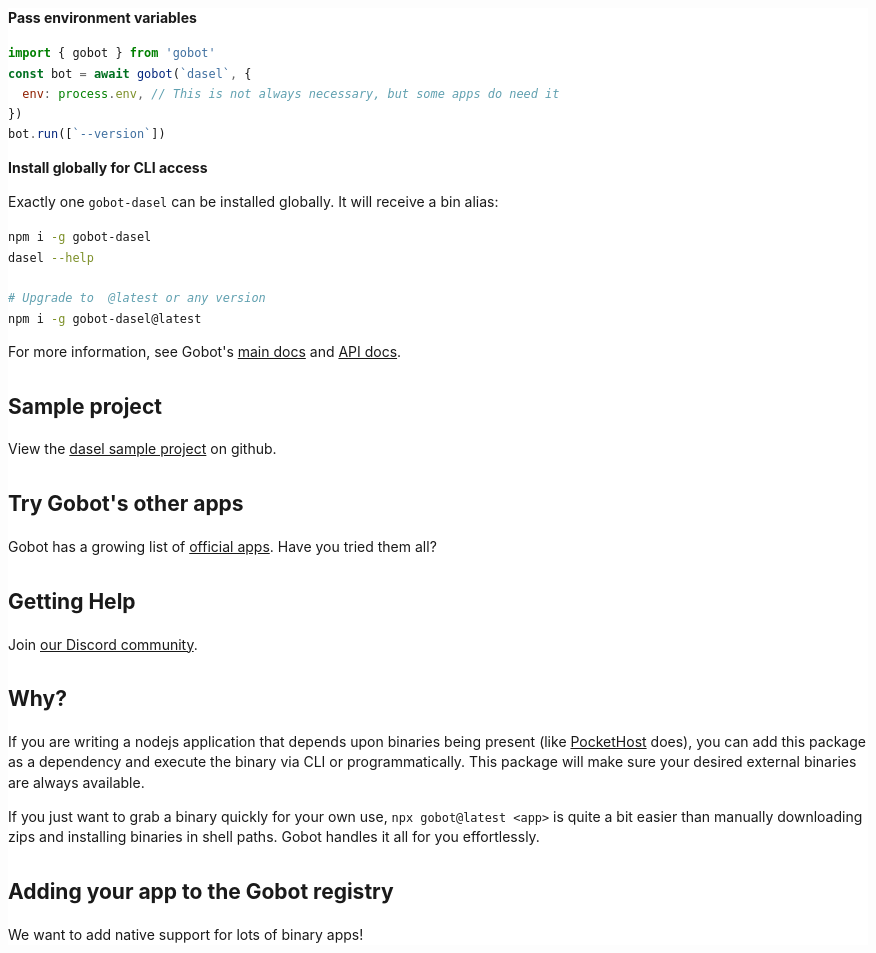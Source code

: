 **Pass environment variables**

```js
import { gobot } from 'gobot'
const bot = await gobot(`dasel`, {
  env: process.env, // This is not always necessary, but some apps do need it
})
bot.run([`--version`])
```

**Install globally for CLI access**

Exactly one `gobot-dasel` can be installed globally. It will receive a bin alias:

```bash
npm i -g gobot-dasel
dasel --help

# Upgrade to  @latest or any version
npm i -g gobot-dasel@latest
```

For more information, see Gobot's [main docs](https://www.npmjs.com/package/gobot) and [API docs](https://github.com/benallfree/gobot/blob/v1.0.0-alpha.32/docs/readme.md).

## Sample project

View the [dasel sample project](https://github.com/benallfree/gobot/tree/v1.0.0-alpha.32/src/apps/dasel/sample-project) on github.

## Try Gobot's other apps

Gobot has a growing list of [official apps](https://www.npmjs.com/package/gobot#official-gobot-apps). Have you tried them all?

## Getting Help

Join [our Discord community](https://discord.gg/977kMmFnXc).

## Why?

If you are writing a nodejs application that depends upon binaries being present (like [PocketHost](https://github.com/pockethost/pockethost) does), you can add this package as a dependency and execute the binary via CLI or programmatically. This package will make sure your desired external binaries are always available.

If you just want to grab a binary quickly for your own use, `npx gobot@latest <app>` is quite a bit easier than manually downloading zips and installing binaries in shell paths. Gobot handles it all for you effortlessly.

## Adding your app to the Gobot registry

We want to add native support for lots of binary apps!
